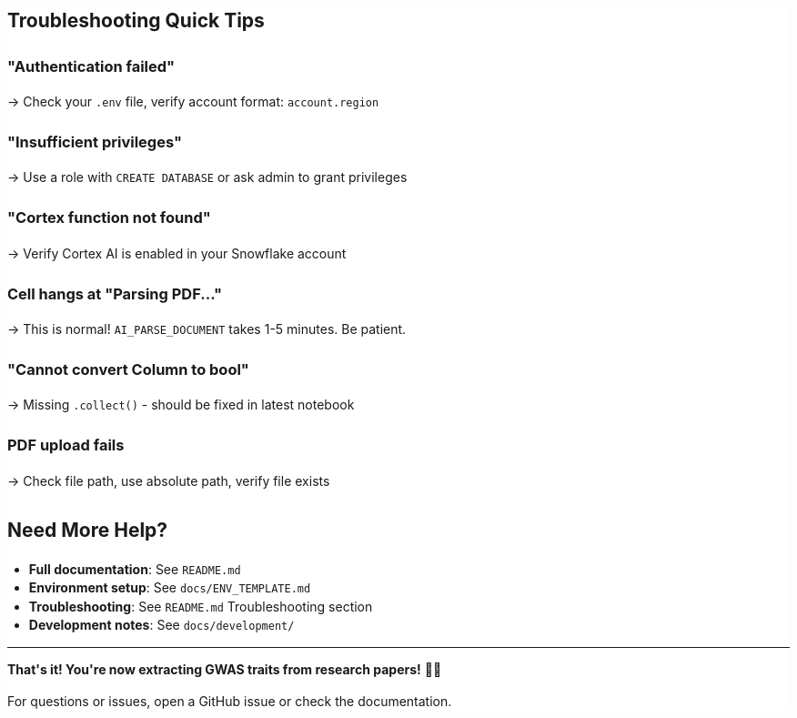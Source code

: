 ## Troubleshooting Quick Tips

### "Authentication failed"
→ Check your `.env` file, verify account format: `account.region`

### "Insufficient privileges"
→ Use a role with `CREATE DATABASE` or ask admin to grant privileges

### "Cortex function not found"
→ Verify Cortex AI is enabled in your Snowflake account

### Cell hangs at "Parsing PDF..."
→ This is normal! `AI_PARSE_DOCUMENT` takes 1-5 minutes. Be patient.

### "Cannot convert Column to bool"
→ Missing `.collect()` - should be fixed in latest notebook

### PDF upload fails
→ Check file path, use absolute path, verify file exists

## Need More Help?

- **Full documentation**: See `README.md`
- **Environment setup**: See `docs/ENV_TEMPLATE.md`
- **Troubleshooting**: See `README.md` Troubleshooting section
- **Development notes**: See `docs/development/`

---

**That's it! You're now extracting GWAS traits from research papers!** 🧬✨

For questions or issues, open a GitHub issue or check the documentation.
